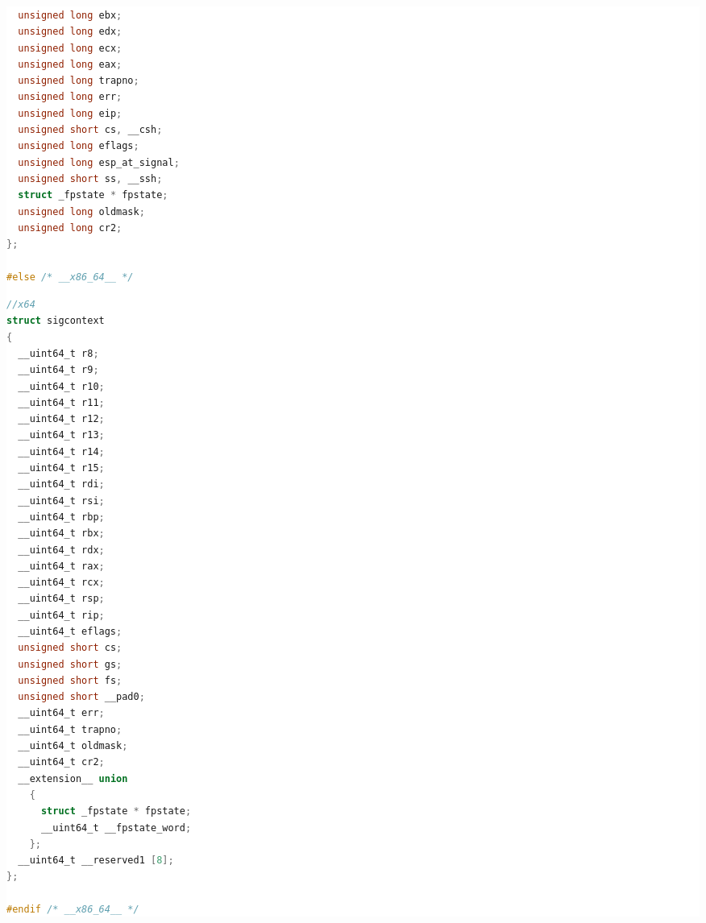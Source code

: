 ```c
  unsigned long ebx;
  unsigned long edx;
  unsigned long ecx;
  unsigned long eax;
  unsigned long trapno;
  unsigned long err;
  unsigned long eip;
  unsigned short cs, __csh;
  unsigned long eflags;
  unsigned long esp_at_signal;
  unsigned short ss, __ssh;
  struct _fpstate * fpstate;
  unsigned long oldmask;
  unsigned long cr2;
};

#else /* __x86_64__ */
```

```c
//x64
struct sigcontext
{
  __uint64_t r8;
  __uint64_t r9;
  __uint64_t r10;
  __uint64_t r11;
  __uint64_t r12;
  __uint64_t r13;
  __uint64_t r14;
  __uint64_t r15;
  __uint64_t rdi;
  __uint64_t rsi;
  __uint64_t rbp;
  __uint64_t rbx;
  __uint64_t rdx;
  __uint64_t rax;
  __uint64_t rcx;
  __uint64_t rsp;
  __uint64_t rip;
  __uint64_t eflags;
  unsigned short cs;
  unsigned short gs;
  unsigned short fs;
  unsigned short __pad0;
  __uint64_t err;
  __uint64_t trapno;
  __uint64_t oldmask;
  __uint64_t cr2;
  __extension__ union
    {
      struct _fpstate * fpstate;
      __uint64_t __fpstate_word;
    };
  __uint64_t __reserved1 [8];
};

#endif /* __x86_64__ */
```
